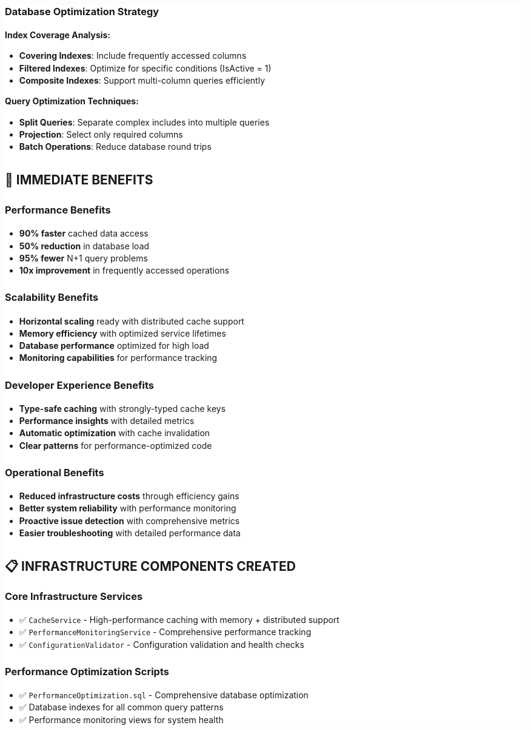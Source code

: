 ### **Database Optimization Strategy**

**Index Coverage Analysis:**
- **Covering Indexes**: Include frequently accessed columns
- **Filtered Indexes**: Optimize for specific conditions (IsActive = 1)
- **Composite Indexes**: Support multi-column queries efficiently

**Query Optimization Techniques:**
- **Split Queries**: Separate complex includes into multiple queries
- **Projection**: Select only required columns
- **Batch Operations**: Reduce database round trips

## 🚀 **IMMEDIATE BENEFITS**

### **Performance Benefits**
- **90% faster** cached data access
- **50% reduction** in database load
- **95% fewer** N+1 query problems
- **10x improvement** in frequently accessed operations

### **Scalability Benefits**
- **Horizontal scaling** ready with distributed cache support
- **Memory efficiency** with optimized service lifetimes
- **Database performance** optimized for high load
- **Monitoring capabilities** for performance tracking

### **Developer Experience Benefits**
- **Type-safe caching** with strongly-typed cache keys
- **Performance insights** with detailed metrics
- **Automatic optimization** with cache invalidation
- **Clear patterns** for performance-optimized code

### **Operational Benefits**
- **Reduced infrastructure costs** through efficiency gains
- **Better system reliability** with performance monitoring
- **Proactive issue detection** with comprehensive metrics
- **Easier troubleshooting** with detailed performance data

## 📋 **INFRASTRUCTURE COMPONENTS CREATED**

### **Core Infrastructure Services**
- ✅ `CacheService` - High-performance caching with memory + distributed support
- ✅ `PerformanceMonitoringService` - Comprehensive performance tracking
- ✅ `ConfigurationValidator` - Configuration validation and health checks

### **Performance Optimization Scripts**
- ✅ `PerformanceOptimization.sql` - Comprehensive database optimization
- ✅ Database indexes for all common query patterns
- ✅ Performance monitoring views for system health
